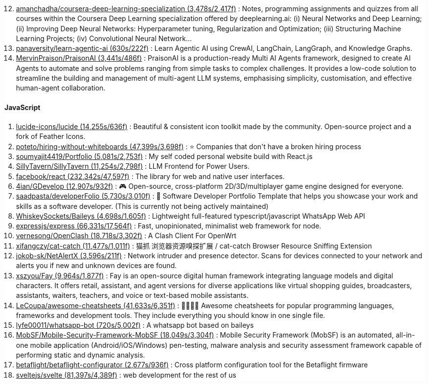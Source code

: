 12. [amanchadha/coursera-deep-learning-specialization (3,478s/2,417f)](https://github.com/amanchadha/coursera-deep-learning-specialization) : Notes, programming assignments and quizzes from all courses within the Coursera Deep Learning specialization offered by deeplearning.ai: (i) Neural Networks and Deep Learning; (ii) Improving Deep Neural Networks: Hyperparameter tuning, Regularization and Optimization; (iii) Structuring Machine Learning Projects; (iv) Convolutional Neural Network…
13. [panaversity/learn-agentic-ai (630s/222f)](https://github.com/panaversity/learn-agentic-ai) : Learn Agentic AI using CrewAI, LangChain, LangGraph, and Knowledge Graphs.
14. [MervinPraison/PraisonAI (3,441s/486f)](https://github.com/MervinPraison/PraisonAI) : PraisonAI is a production-ready Multi AI Agents framework, designed to create AI Agents to automate and solve problems ranging from simple tasks to complex challenges. It provides a low-code solution to streamline the building and management of multi-agent LLM systems, emphasising simplicity, customisation, and effective human-agent collaboration.

#### JavaScript
1. [lucide-icons/lucide (14,255s/636f)](https://github.com/lucide-icons/lucide) : Beautiful & consistent icon toolkit made by the community. Open-source project and a fork of Feather Icons.
2. [poteto/hiring-without-whiteboards (47,399s/3,698f)](https://github.com/poteto/hiring-without-whiteboards) : ⭐️ Companies that don't have a broken hiring process
3. [soumyajit4419/Portfolio (5,081s/2,753f)](https://github.com/soumyajit4419/Portfolio) : My self coded personal website build with React.js
4. [SillyTavern/SillyTavern (11,254s/2,798f)](https://github.com/SillyTavern/SillyTavern) : LLM Frontend for Power Users.
5. [facebook/react (232,342s/47,597f)](https://github.com/facebook/react) : The library for web and native user interfaces.
6. [4ian/GDevelop (12,907s/932f)](https://github.com/4ian/GDevelop) : 🎮 Open-source, cross-platform 2D/3D/multiplayer game engine designed for everyone.
7. [saadpasta/developerFolio (5,730s/3,010f)](https://github.com/saadpasta/developerFolio) : 🚀 Software Developer Portfolio Template that helps you showcase your work and skills as a software developer. (This is currently not being actively maintained)
8. [WhiskeySockets/Baileys (4,698s/1,605f)](https://github.com/WhiskeySockets/Baileys) : Lightweight full-featured typescript/javascript WhatsApp Web API
9. [expressjs/express (66,331s/17,564f)](https://github.com/expressjs/express) : Fast, unopinionated, minimalist web framework for node.
10. [vernesong/OpenClash (18,718s/3,302f)](https://github.com/vernesong/OpenClash) : A Clash Client For OpenWrt
11. [xifangczy/cat-catch (11,477s/1,011f)](https://github.com/xifangczy/cat-catch) : 猫抓 浏览器资源嗅探扩展 / cat-catch Browser Resource Sniffing Extension
12. [jokob-sk/NetAlertX (3,596s/211f)](https://github.com/jokob-sk/NetAlertX) : Network intruder and presence detector. Scans for devices connected to your network and alerts you if new and unknown devices are found.
13. [xszyou/Fay (9,964s/1,877f)](https://github.com/xszyou/Fay) : Fay is an open-source digital human framework integrating language models and digital characters. It offers retail, assistant, and agent versions for diverse applications like virtual shopping guides, broadcasters, assistants, waiters, teachers, and voice or text-based mobile assistants.
14. [LeCoupa/awesome-cheatsheets (41,633s/6,351f)](https://github.com/LeCoupa/awesome-cheatsheets) : 👩‍💻👨‍💻 Awesome cheatsheets for popular programming languages, frameworks and development tools. They include everything you should know in one single file.
15. [lyfe00011/whatsapp-bot (720s/5,002f)](https://github.com/lyfe00011/whatsapp-bot) : A whatsapp bot based on baileys
16. [MobSF/Mobile-Security-Framework-MobSF (18,049s/3,304f)](https://github.com/MobSF/Mobile-Security-Framework-MobSF) : Mobile Security Framework (MobSF) is an automated, all-in-one mobile application (Android/iOS/Windows) pen-testing, malware analysis and security assessment framework capable of performing static and dynamic analysis.
17. [betaflight/betaflight-configurator (2,677s/936f)](https://github.com/betaflight/betaflight-configurator) : Cross platform configuration tool for the Betaflight firmware
18. [sveltejs/svelte (81,397s/4,389f)](https://github.com/sveltejs/svelte) : web development for the rest of us
